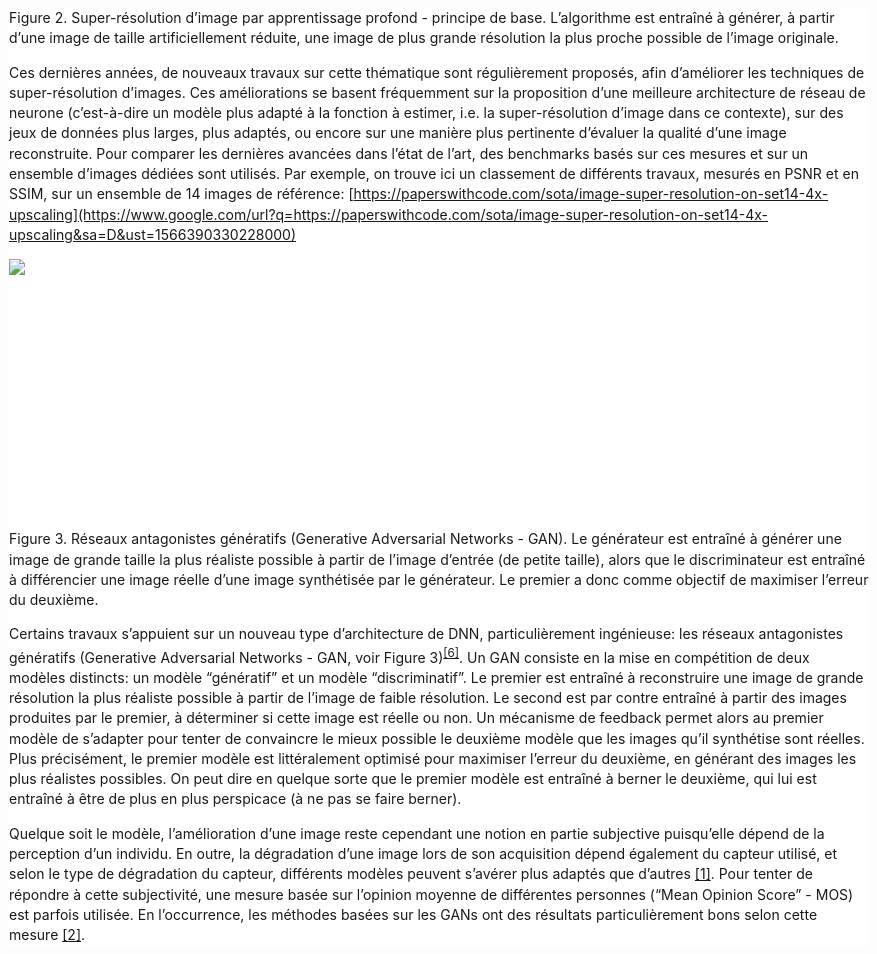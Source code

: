 <span class="c1 c4">Figure 2\. Super-résolution d’image par apprentissage profond - principe de base. L’algorithme est entraîné à générer, à partir d’une image de taille artificiellement réduite, une image de plus grande résolution la plus proche possible de l’image originale.</span>

<span class="c1 c4"></span>

<span class="c1 c4"></span>

<span>Ces dernières années, de nouveaux travaux sur cette thématique sont régulièrement proposés, afin d’améliorer les techniques de super-résolution d’images. Ces améliorations se basent fréquemment sur la proposition d’une meilleure architecture de réseau de neurone (c’est-à-dire un modèle plus adapté à la fonction à estimer, i.e. la super-résolution d’image dans ce contexte), sur des jeux de données plus larges, plus adaptés, ou encore sur une manière plus pertinente d’évaluer la qualité d’une image reconstruite. Pour comparer les dernières avancées dans l’état de l’art, des benchmarks basés sur ces mesures et sur un ensemble d’images dédiées sont utilisés. Par exemple, on trouve ici un classement de différents travaux, mesurés en PSNR et en SSIM, sur un ensemble de 14 images de référence:</span> <span class="c14">[https://paperswithcode.com/sota/image-super-resolution-on-set14-4x-upscaling](https://www.google.com/url?q=https://paperswithcode.com/sota/image-super-resolution-on-set14-4x-upscaling&sa=D&ust=1566390330228000)</span>

<span class="c1 c4"></span>

<span style="overflow: hidden; display: inline-block; margin: 0.00px 0.00px; border: 0.00px solid #000000; transform: rotate(0.00rad) translateZ(0px); -webkit-transform: rotate(0.00rad) translateZ(0px); width: 602.00px; height: 250.67px;">![](https://titsitits.github.io/open-image-restoration/White%20paper%20-%20super-resolution%20(french)/Whitepapersuperresolution_fichiers/image13.png)</span>

<span class="c1 c4">Figure 3\. Réseaux antagonistes génératifs (Generative Adversarial Networks - GAN). Le générateur est entraîné à générer une image de grande taille la plus réaliste possible à partir de l’image d’entrée (de petite taille), alors que le discriminateur est entraîné à différencier une image réelle d’une image synthétisée par le générateur. Le premier a donc comme objectif de maximiser l’erreur du deuxième.</span>

<span class="c1 c4"></span>

<span>Certains travaux s’appuient sur un nouveau type d’architecture de DNN, particulièrement ingénieuse: les réseaux antagonistes génératifs (Generative Adversarial Networks - GAN, voir Figure 3)</span><sup>[[6]](#ftnt6)</sup><span class="c1 c4">. Un GAN consiste en la mise en compétition de deux modèles distincts: un modèle “génératif” et un modèle “discriminatif”. Le premier est entraîné à reconstruire une image de grande résolution la plus réaliste possible à partir de l’image de faible résolution. Le second est par contre entraîné à partir des images produites par le premier, à déterminer si cette image est réelle ou non. Un mécanisme de feedback permet alors au premier modèle de s’adapter pour tenter de convaincre le mieux possible le deuxième modèle que les images qu’il synthétise sont réelles. Plus précisément, le premier modèle est littéralement optimisé pour maximiser l’erreur du deuxième, en générant des images les plus réalistes possibles. On peut dire en quelque sorte que le premier modèle est entraîné à berner le deuxième, qui lui est entraîné à être de plus en plus perspicace (à ne pas se faire berner).</span>

<span class="c1 c4"></span>

<span>Quelque soit le modèle, l’amélioration d’une image reste cependant une notion en partie subjective puisqu’elle dépend de la perception d’un individu. En outre, la dégradation d’une image lors de son acquisition dépend également du capteur utilisé, et selon le type de dégradation du capteur, différents modèles peuvent s’avérer plus adaptés que d’autres</span> <span class="c16 c7">[[1]](https://www.google.com/url?q=https://paperpile.com/c/OM3Y77/dG6f&sa=D&ust=1566390330230000)</span><span>. Pour tenter de répondre à cette subjectivité, une mesure basée sur l’opinion moyenne de différentes personnes (“Mean Opinion Score” - MOS) est parfois utilisée. En l’occurrence, les méthodes basées sur les GANs ont des résultats particulièrement bons selon cette mesure</span> <span class="c16 c7">[[2]](https://www.google.com/url?q=https://paperpile.com/c/OM3Y77/iO8r&sa=D&ust=1566390330230000)</span><span>.</span>
